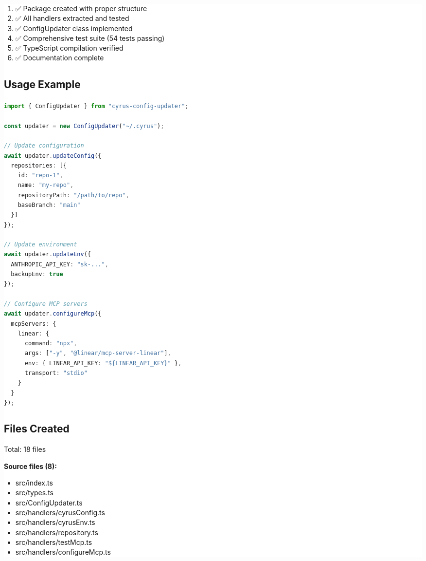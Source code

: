 1. ✅ Package created with proper structure
2. ✅ All handlers extracted and tested
3. ✅ ConfigUpdater class implemented
4. ✅ Comprehensive test suite (54 tests passing)
5. ✅ TypeScript compilation verified
6. ✅ Documentation complete

## Usage Example

```typescript
import { ConfigUpdater } from "cyrus-config-updater";

const updater = new ConfigUpdater("~/.cyrus");

// Update configuration
await updater.updateConfig({
  repositories: [{
    id: "repo-1",
    name: "my-repo",
    repositoryPath: "/path/to/repo",
    baseBranch: "main"
  }]
});

// Update environment
await updater.updateEnv({
  ANTHROPIC_API_KEY: "sk-...",
  backupEnv: true
});

// Configure MCP servers
await updater.configureMcp({
  mcpServers: {
    linear: {
      command: "npx",
      args: ["-y", "@linear/mcp-server-linear"],
      env: { LINEAR_API_KEY: "${LINEAR_API_KEY}" },
      transport: "stdio"
    }
  }
});
```

## Files Created

Total: 18 files

**Source files (8):**
- src/index.ts
- src/types.ts
- src/ConfigUpdater.ts
- src/handlers/cyrusConfig.ts
- src/handlers/cyrusEnv.ts
- src/handlers/repository.ts
- src/handlers/testMcp.ts
- src/handlers/configureMcp.ts
